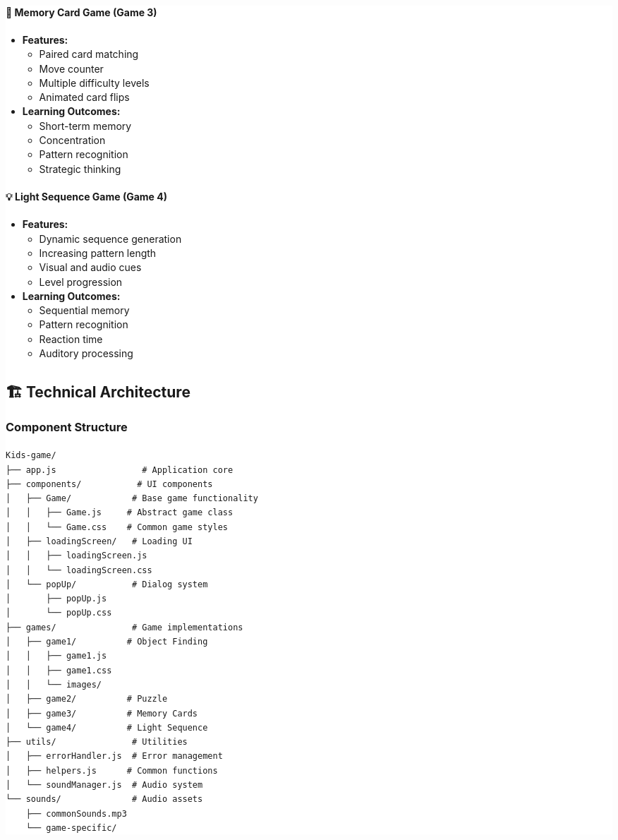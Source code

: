 #### 🎴 Memory Card Game (Game 3)
- **Features:**
  - Paired card matching
  - Move counter
  - Multiple difficulty levels
  - Animated card flips
- **Learning Outcomes:**
  - Short-term memory
  - Concentration
  - Pattern recognition
  - Strategic thinking

#### 💡 Light Sequence Game (Game 4)
- **Features:**
  - Dynamic sequence generation
  - Increasing pattern length
  - Visual and audio cues
  - Level progression
- **Learning Outcomes:**
  - Sequential memory
  - Pattern recognition
  - Reaction time
  - Auditory processing

## 🏗️ Technical Architecture

### Component Structure
```
Kids-game/
├── app.js                 # Application core
├── components/           # UI components
│   ├── Game/            # Base game functionality
│   │   ├── Game.js     # Abstract game class
│   │   └── Game.css    # Common game styles
│   ├── loadingScreen/   # Loading UI
│   │   ├── loadingScreen.js
│   │   └── loadingScreen.css
│   └── popUp/           # Dialog system
│       ├── popUp.js
│       └── popUp.css
├── games/               # Game implementations
│   ├── game1/          # Object Finding
│   │   ├── game1.js
│   │   ├── game1.css
│   │   └── images/
│   ├── game2/          # Puzzle
│   ├── game3/          # Memory Cards
│   └── game4/          # Light Sequence
├── utils/               # Utilities
│   ├── errorHandler.js  # Error management
│   ├── helpers.js      # Common functions
│   └── soundManager.js  # Audio system
└── sounds/              # Audio assets
    ├── commonSounds.mp3
    └── game-specific/
```
